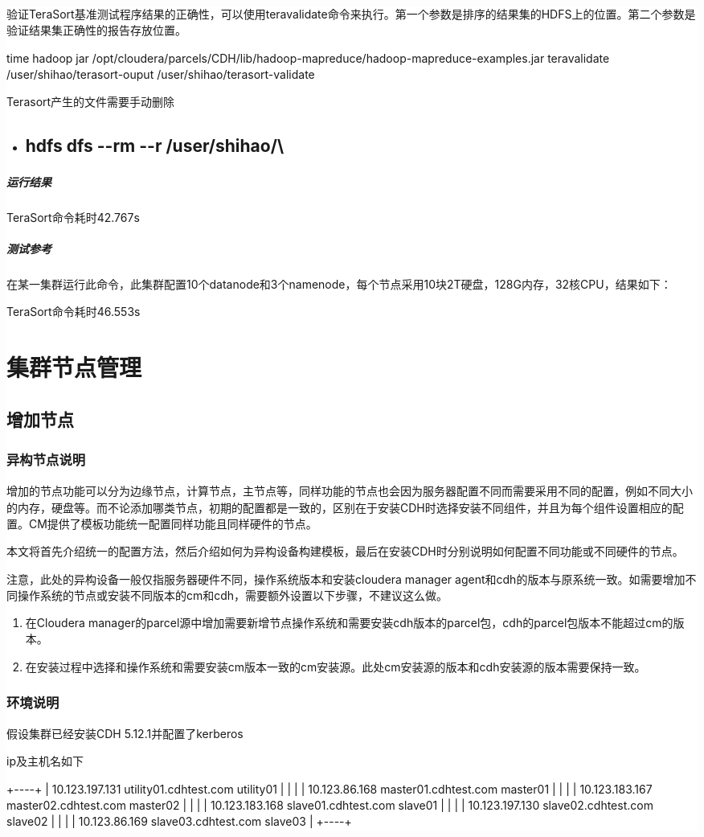 验证TeraSort基准测试程序结果的正确性，可以使用teravalidate命令来执行。第一个参数是排序的结果集的HDFS上的位置。第二个参数是验证结果集正确性的报告存放位置。


  time hadoop jar /opt/cloudera/parcels/CDH/lib/hadoop-mapreduce/hadoop-mapreduce-examples.jar teravalidate /user/shihao/terasort-ouput /user/shihao/terasort-validate


Terasort产生的文件需要手动删除

-
  hdfs dfs --rm --r /user/shihao/\
  -

##### 运行结果

TeraSort命令耗时42.767s

##### 测试参考

在某一集群运行此命令，此集群配置10个datanode和3个namenode，每个节点采用10块2T硬盘，128G内存，32核CPU，结果如下：

TeraSort命令耗时46.553s

# 集群节点管理

## 增加节点

### 异构节点说明

增加的节点功能可以分为边缘节点，计算节点，主节点等，同样功能的节点也会因为服务器配置不同而需要采用不同的配置，例如不同大小的内存，硬盘等。而不论添加哪类节点，初期的配置都是一致的，区别在于安装CDH时选择安装不同组件，并且为每个组件设置相应的配置。CM提供了模板功能统一配置同样功能且同样硬件的节点。

本文将首先介绍统一的配置方法，然后介绍如何为异构设备构建模板，最后在安装CDH时分别说明如何配置不同功能或不同硬件的节点。

注意，此处的异构设备一般仅指服务器硬件不同，操作系统版本和安装cloudera manager agent和cdh的版本与原系统一致。如需要增加不同操作系统的节点或安装不同版本的cm和cdh，需要额外设置以下步骤，不建议这么做。

1.  在Cloudera manager的parcel源中增加需要新增节点操作系统和需要安装cdh版本的parcel包，cdh的parcel包版本不能超过cm的版本。

2.  在安装过程中选择和操作系统和需要安装cm版本一致的cm安装源。此处cm安装源的版本和cdh安装源的版本需要保持一致。

### 环境说明

假设集群已经安装CDH 5.12.1并配置了kerberos

ip及主机名如下

+----+
| 10.123.197.131 utility01.cdhtest.com utility01 |
|                                                |
| 10.123.86.168 master01.cdhtest.com master01    |
|                                                |
| 10.123.183.167 master02.cdhtest.com master02   |
|                                                |
| 10.123.183.168 slave01.cdhtest.com slave01     |
|                                                |
| 10.123.197.130 slave02.cdhtest.com slave02     |
|                                                |
| 10.123.86.169 slave03.cdhtest.com slave03      |
+----+
